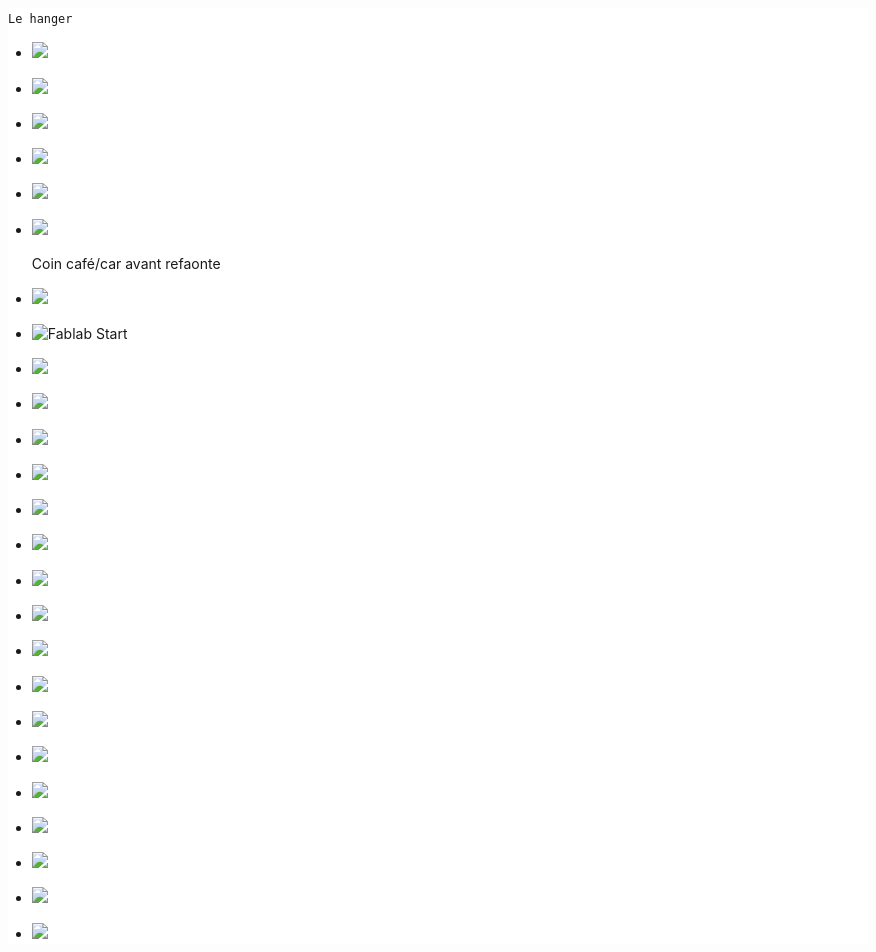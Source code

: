     Le hanger
    
*   ![](https://www.mann.fr/en/wp-content/uploads/2019/09/festival-la-mine-arcueil-woodstrock-23-1024x768-1.jpg)
    
*   ![](https://www.mann.fr/en/wp-content/uploads/2019/09/fablab-0041010-scaled-1-1024x678.jpg)
    
*   ![](https://www.mann.fr/en/wp-content/uploads/2019/09/fablab-0041008-scaled-1-1024x678.jpg)
    
*   ![](https://www.mann.fr/en/wp-content/uploads/2019/09/R0040994-scaled-1-1024x678.jpg)
    
*   ![](https://www.mann.fr/en/wp-content/uploads/2019/09/R0040969-scaled-1-1024x678.jpg)
    
*   ![](https://www.mann.fr/en/wp-content/uploads/2019/09/IMG_20190913_144903764-scaled-1-1024x768.jpg)
    
    Coin café/car avant refaonte
    
*   ![](https://www.mann.fr/en/wp-content/uploads/2019/09/IMG_20190910_153845468_HDR-scaled-1-1024x768.jpg)
    
*   ![Fablab Start](https://www.mann.fr/en/wp-content/uploads/2019/09/fablab-0041013-scaled-1-1024x678.jpg)
    
*   ![](https://www.mann.fr/en/wp-content/uploads/2019/09/MANN3595-scaled-1-1024x683.jpg)
    
*   ![](https://www.mann.fr/en/wp-content/uploads/2019/09/MANN5377-683x1024.jpg)
    
*   ![](https://www.mann.fr/en/wp-content/uploads/2019/09/MANN5336-1024x683.jpg)
    
*   ![](https://www.mann.fr/en/wp-content/uploads/2019/09/MANN3463-1024x683.jpg)
    
*   ![](https://www.mann.fr/en/wp-content/uploads/2019/09/MANN3462-1024x683.jpg)
    
*   ![](https://www.mann.fr/en/wp-content/uploads/2019/09/MANN1858-1024x683.jpg)
    
*   ![](https://www.mann.fr/en/wp-content/uploads/2019/09/MANN1189-scaled-1-1024x683.jpg)
    
*   ![](https://www.mann.fr/en/wp-content/uploads/2019/09/MANN0435-scaled-1-1024x683.jpg)
    
*   ![](https://www.mann.fr/en/wp-content/uploads/2019/09/IMG_5499-1024x511.jpg)
    
*   ![](https://www.mann.fr/en/wp-content/uploads/2019/09/IMG_4002-1024x683.jpg)
    
*   ![](https://www.mann.fr/en/wp-content/uploads/2019/09/IMG_3115-1024x683.jpg)
    
*   ![](https://www.mann.fr/en/wp-content/uploads/2019/09/IMG_3539-2-1024x378.jpg)
    
*   ![](https://www.mann.fr/en/wp-content/uploads/2019/09/seeshoot-2012_cm_gay_pride_prisoners-20120630-170053-1024x683.jpg)
    
*   ![](https://www.mann.fr/en/wp-content/uploads/2019/09/seeshoot-2012_cm_gay_pride_queen2-20120630-183623-576x1024.jpg)
    
*   ![](https://www.mann.fr/en/wp-content/uploads/2019/09/seeshoot-IMG_2350-2-20120630-165402-683x1024.jpg)
    
*   ![](https://www.mann.fr/en/wp-content/uploads/2019/09/seeshoot-IMG_4675-20120714-230633-683x1024.jpg)
    
*   ![](https://www.mann.fr/en/wp-content/uploads/2019/09/seeshoot-IMG_4719-20120714-232616-683x1024.jpg)
    